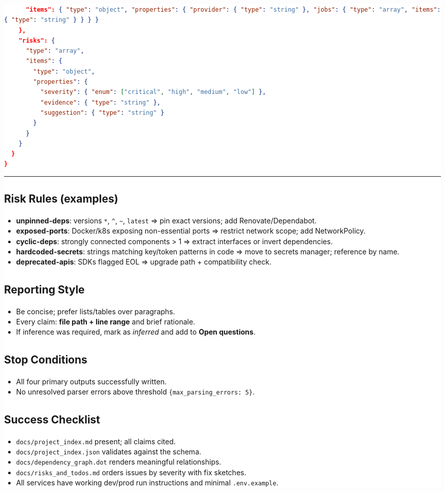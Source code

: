 ```json
      "items": { "type": "object", "properties": { "provider": { "type": "string" }, "jobs": { "type": "array", "items": { "type": "string" } } } }
    },
    "risks": {
      "type": "array",
      "items": {
        "type": "object",
        "properties": {
          "severity": { "enum": ["critical", "high", "medium", "low"] },
          "evidence": { "type": "string" },
          "suggestion": { "type": "string" }
        }
      }
    }
  }
}
```

---

## Risk Rules (examples)
- **unpinned-deps**: versions `*`, `^`, `~`, `latest` ⇒ pin exact versions; add Renovate/Dependabot.
- **exposed-ports**: Docker/k8s exposing non-essential ports ⇒ restrict network scope; add NetworkPolicy.
- **cyclic-deps**: strongly connected components > 1 ⇒ extract interfaces or invert dependencies.
- **hardcoded-secrets**: strings matching key/token patterns in code ⇒ move to secrets manager; reference by name.
- **deprecated-apis**: SDKs flagged EOL ⇒ upgrade path + compatibility check.

## Reporting Style
- Be concise; prefer lists/tables over paragraphs.
- Every claim: **file path + line range** and brief rationale.
- If inference was required, mark as *inferred* and add to **Open questions**.

## Stop Conditions
- All four primary outputs successfully written.
- No unresolved parser errors above threshold `{max_parsing_errors: 5}`.

## Success Checklist
- `docs/project_index.md` present; all claims cited.
- `docs/project_index.json` validates against the schema.
- `docs/dependency_graph.dot` renders meaningful relationships.
- `docs/risks_and_todos.md` orders issues by severity with fix sketches.
- All services have working dev/prod run instructions and minimal `.env.example`.
